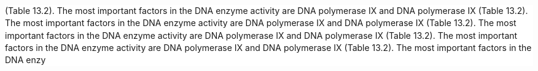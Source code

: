 (Table 13.2). The most important factors in the DNA enzyme activity are DNA polymerase IX and DNA polymerase IX (Table 13.2). The most important factors in the DNA enzyme activity are DNA polymerase IX and DNA polymerase IX (Table 13.2). The most important factors in the DNA enzyme activity are DNA polymerase IX and DNA polymerase IX (Table 13.2). The most important factors in the DNA enzyme activity are DNA polymerase IX and DNA polymerase IX (Table 13.2). The most important factors in the DNA enzy